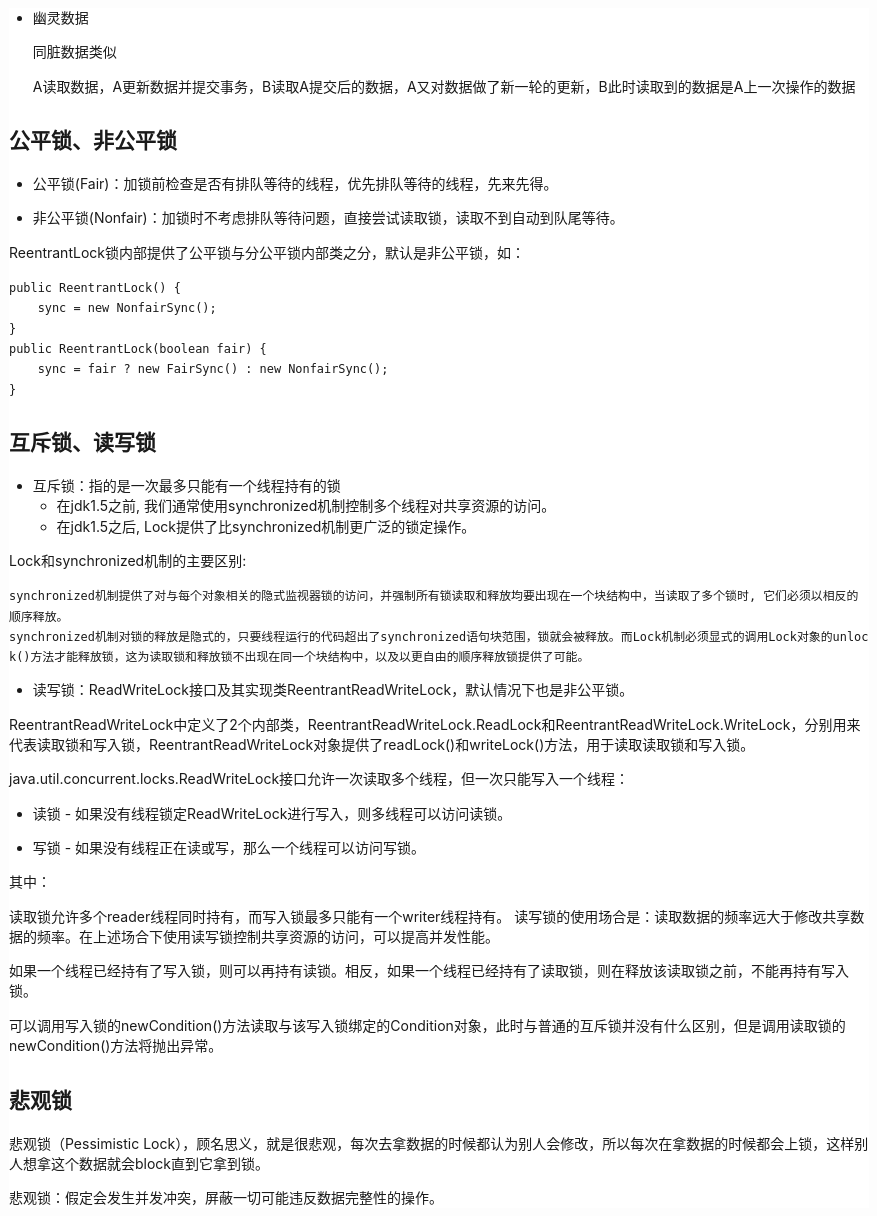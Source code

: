 - 幽灵数据

    同脏数据类似

    A读取数据，A更新数据并提交事务，B读取A提交后的数据，A又对数据做了新一轮的更新，B此时读取到的数据是A上一次操作的数据

## 公平锁、非公平锁

- 公平锁(Fair)：加锁前检查是否有排队等待的线程，优先排队等待的线程，先来先得。

- 非公平锁(Nonfair)：加锁时不考虑排队等待问题，直接尝试读取锁，读取不到自动到队尾等待。

ReentrantLock锁内部提供了公平锁与分公平锁内部类之分，默认是非公平锁，如：
```
public ReentrantLock() {
    sync = new NonfairSync();
}
public ReentrantLock(boolean fair) {
    sync = fair ? new FairSync() : new NonfairSync();
}
```

## 互斥锁、读写锁
- 互斥锁：指的是一次最多只能有一个线程持有的锁
    - 在jdk1.5之前, 我们通常使用synchronized机制控制多个线程对共享资源的访问。
    - 在jdk1.5之后, Lock提供了比synchronized机制更广泛的锁定操作。

Lock和synchronized机制的主要区别:

    synchronized机制提供了对与每个对象相关的隐式监视器锁的访问，并强制所有锁读取和释放均要出现在一个块结构中，当读取了多个锁时, 它们必须以相反的顺序释放。
    synchronized机制对锁的释放是隐式的，只要线程运行的代码超出了synchronized语句块范围，锁就会被释放。而Lock机制必须显式的调用Lock对象的unlock()方法才能释放锁，这为读取锁和释放锁不出现在同一个块结构中，以及以更自由的顺序释放锁提供了可能。

- 读写锁：ReadWriteLock接口及其实现类ReentrantReadWriteLock，默认情况下也是非公平锁。

ReentrantReadWriteLock中定义了2个内部类，ReentrantReadWriteLock.ReadLock和ReentrantReadWriteLock.WriteLock，分别用来代表读取锁和写入锁，ReentrantReadWriteLock对象提供了readLock()和writeLock()方法，用于读取读取锁和写入锁。

java.util.concurrent.locks.ReadWriteLock接口允许一次读取多个线程，但一次只能写入一个线程：

- 读锁 - 如果没有线程锁定ReadWriteLock进行写入，则多线程可以访问读锁。

- 写锁 - 如果没有线程正在读或写，那么一个线程可以访问写锁。

其中：

读取锁允许多个reader线程同时持有，而写入锁最多只能有一个writer线程持有。
读写锁的使用场合是：读取数据的频率远大于修改共享数据的频率。在上述场合下使用读写锁控制共享资源的访问，可以提高并发性能。

如果一个线程已经持有了写入锁，则可以再持有读锁。相反，如果一个线程已经持有了读取锁，则在释放该读取锁之前，不能再持有写入锁。

可以调用写入锁的newCondition()方法读取与该写入锁绑定的Condition对象，此时与普通的互斥锁并没有什么区别，但是调用读取锁的newCondition()方法将抛出异常。

## 悲观锁
悲观锁（Pessimistic Lock），顾名思义，就是很悲观，每次去拿数据的时候都认为别人会修改，所以每次在拿数据的时候都会上锁，这样别人想拿这个数据就会block直到它拿到锁。

悲观锁：假定会发生并发冲突，屏蔽一切可能违反数据完整性的操作。
